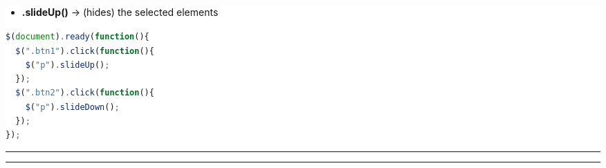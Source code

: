 - **.slideUp()** -> (hides) the selected elements
```javascript
$(document).ready(function(){
  $(".btn1").click(function(){
    $("p").slideUp();
  });
  $(".btn2").click(function(){
    $("p").slideDown();
  });
});
``` 
---
---




